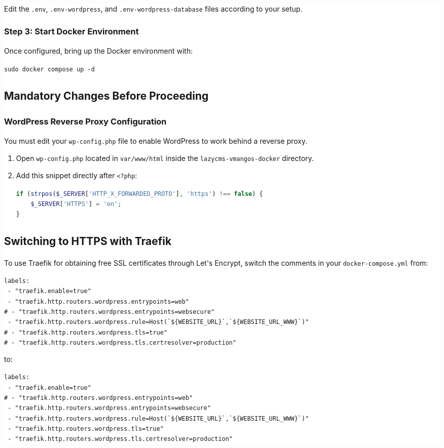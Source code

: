 Edit the `.env`, `.env-wordpress`, and `.env-wordpress-database` files according to your setup.

### Step 3: Start Docker Environment

Once configured, bring up the Docker environment with:

    sudo docker compose up -d

## Mandatory Changes Before Proceeding

### WordPress Reverse Proxy Configuration

You must edit your `wp-config.php` file to enable WordPress to work behind a reverse proxy.

1. Open `wp-config.php` located in `var/www/html` inside the `lazycms-vmangos-docker` directory.
2. Add this snippet directly after `<?php`:

    ```php
    if (strpos($_SERVER['HTTP_X_FORWARDED_PROTO'], 'https') !== false) {
        $_SERVER['HTTPS'] = 'on';
    }
    ```

## Switching to HTTPS with Traefik

To use Traefik for obtaining free SSL certificates through Let's Encrypt, switch the comments in your `docker-compose.yml` from:

    labels:
     - "traefik.enable=true"
     - "traefik.http.routers.wordpress.entrypoints=web"
    # - "traefik.http.routers.wordpress.entrypoints=websecure"
     - "traefik.http.routers.wordpress.rule=Host(`${WEBSITE_URL}`,`${WEBSITE_URL_WWW}`)"
    # - "traefik.http.routers.wordpress.tls=true"
    # - "traefik.http.routers.wordpress.tls.certresolver=production"

to:

    labels:
     - "traefik.enable=true"
    # - "traefik.http.routers.wordpress.entrypoints=web"
     - "traefik.http.routers.wordpress.entrypoints=websecure"
     - "traefik.http.routers.wordpress.rule=Host(`${WEBSITE_URL}`,`${WEBSITE_URL_WWW}`)"
     - "traefik.http.routers.wordpress.tls=true"
     - "traefik.http.routers.wordpress.tls.certresolver=production"
